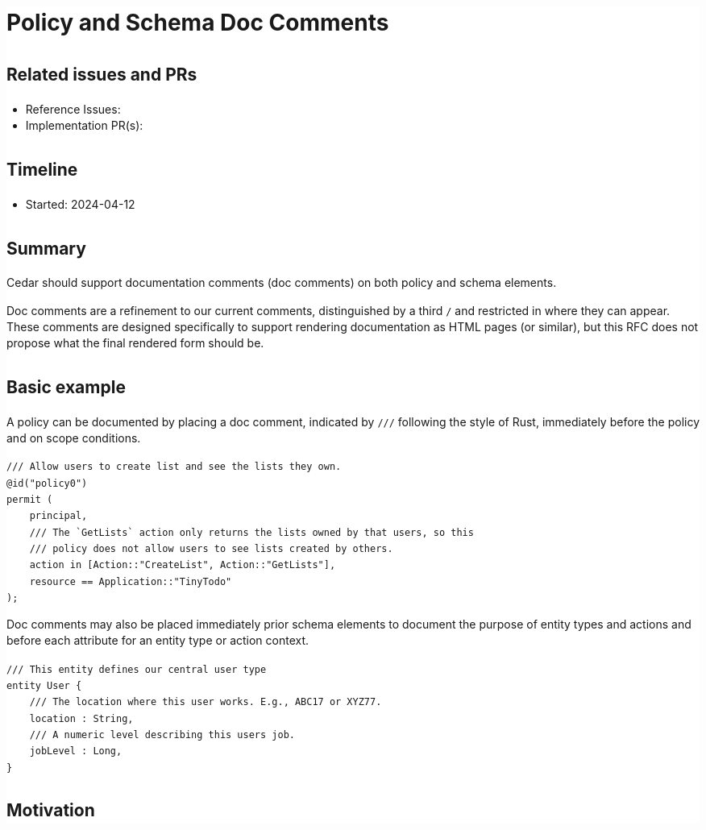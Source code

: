 # Policy and Schema Doc Comments

## Related issues and PRs

- Reference Issues:
- Implementation PR(s):

## Timeline

- Started: 2024-04-12

## Summary

Cedar should support documentation comments (doc comments) on both policy and schema elements.

Doc comments are a refinement to our current comments, distinguished by a third `/` and restricted in where they can appear.
These comments are designed specifically to support rendering documentation as HTML pages (or similar), but this RFC does not propose what the final rendered form should be.

## Basic example

A policy can be documented by placing a doc comment, indicated by `///` following the style of Rust, immediately before the policy and on scope conditions.

```cedar
/// Allow users to create list and see the lists they own.
@id("policy0")
permit (
    principal,
    /// The `GetLists` action only returns the lists owned by that users, so this
    /// policy does not allow users to see lists created by others.
    action in [Action::"CreateList", Action::"GetLists"],
    resource == Application::"TinyTodo"
);
```

Doc comments may also be placed immediately prior schema elements to document the purpose of entity types and actions and before each attribute for an entity type or action context.

```cedarschema
/// This entity defines our central user type
entity User { 
    /// The location where this user works. E.g., ABC17 or XYZ77.
    location : String,
    /// A numeric level describing this users job.
    jobLevel : Long,
}
```

## Motivation
